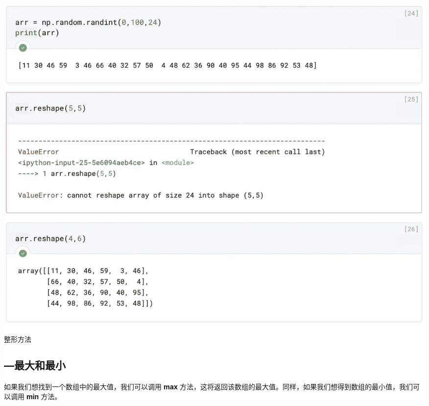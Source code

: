 ![](img/c1ce564e9e0f665f219c0124c98bf6ae.png)

整形方法

## —最大和最小

如果我们想找到一个数组中的最大值，我们可以调用 **max** 方法，这将返回该数组的最大值。同样，如果我们想得到数组的最小值，我们可以调用 **min** 方法。
